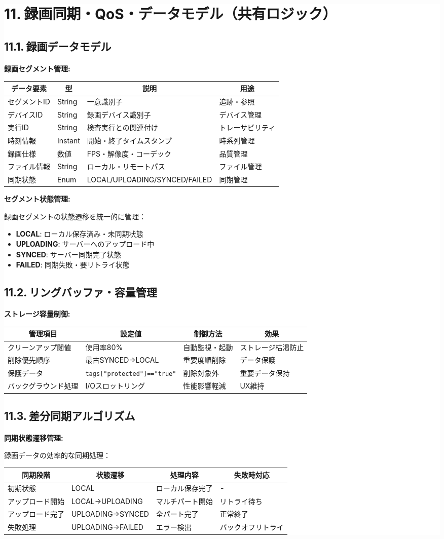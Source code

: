 # 11. 録画同期・QoS・データモデル（共有ロジック）

## 11.1. 録画データモデル

**録画セグメント管理:**

| データ要素   | 型      | 説明                          | 用途             |
| ------------ | ------- | ----------------------------- | ---------------- |
| セグメントID | String  | 一意識別子                    | 追跡・参照       |
| デバイスID   | String  | 録画デバイス識別子            | デバイス管理     |
| 実行ID       | String  | 検査実行との関連付け          | トレーサビリティ |
| 時刻情報     | Instant | 開始・終了タイムスタンプ      | 時系列管理       |
| 録画仕様     | 数値    | FPS・解像度・コーデック       | 品質管理         |
| ファイル情報 | String  | ローカル・リモートパス        | ファイル管理     |
| 同期状態     | Enum    | LOCAL/UPLOADING/SYNCED/FAILED | 同期管理         |

**セグメント状態管理:**

録画セグメントの状態遷移を統一的に管理：
- **LOCAL**: ローカル保存済み・未同期状態
- **UPLOADING**: サーバーへのアップロード中
- **SYNCED**: サーバー同期完了状態
- **FAILED**: 同期失敗・要リトライ状態
## 11.2. リングバッファ・容量管理

**ストレージ容量制御:**

| 管理項目             | 設定値                      | 制御方法       | 効果               |
| -------------------- | --------------------------- | -------------- | ------------------ |
| クリーンアップ閾値   | 使用率80%                   | 自動監視・起動 | ストレージ枯渇防止 |
| 削除優先順序         | 最古SYNCED→LOCAL            | 重要度順削除   | データ保護         |
| 保護データ           | `tags["protected"]=="true"` | 削除対象外     | 重要データ保持     |
| バックグラウンド処理 | I/Oスロットリング           | 性能影響軽減   | UX維持             |

## 11.3. 差分同期アルゴリズム

**同期状態遷移管理:**

録画データの効率的な同期処理：

| 同期段階         | 状態遷移         | 処理内容         | 失敗時対応         |
| ---------------- | ---------------- | ---------------- | ------------------ |
| 初期状態         | LOCAL            | ローカル保存完了 | -                  |
| アップロード開始 | LOCAL→UPLOADING  | マルチパート開始 | リトライ待ち       |
| アップロード完了 | UPLOADING→SYNCED | 全パート完了     | 正常終了           |
| 失敗処理         | UPLOADING→FAILED | エラー検出       | バックオフリトライ |
